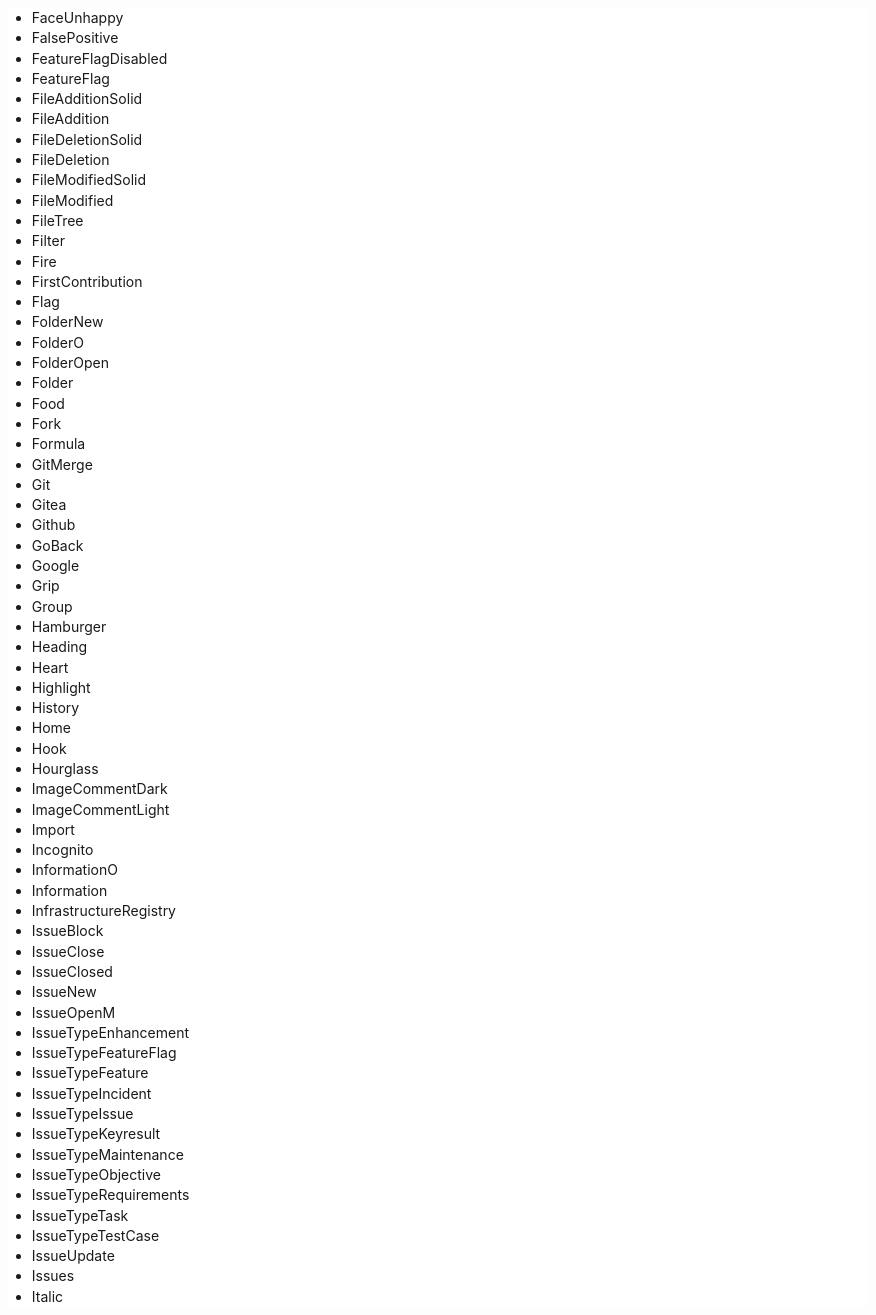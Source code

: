 - FaceUnhappy
- FalsePositive
- FeatureFlagDisabled
- FeatureFlag
- FileAdditionSolid
- FileAddition
- FileDeletionSolid
- FileDeletion
- FileModifiedSolid
- FileModified
- FileTree
- Filter
- Fire
- FirstContribution
- Flag
- FolderNew
- FolderO
- FolderOpen
- Folder
- Food
- Fork
- Formula
- GitMerge
- Git
- Gitea
- Github
- GoBack
- Google
- Grip
- Group
- Hamburger
- Heading
- Heart
- Highlight
- History
- Home
- Hook
- Hourglass
- ImageCommentDark
- ImageCommentLight
- Import
- Incognito
- InformationO
- Information
- InfrastructureRegistry
- IssueBlock
- IssueClose
- IssueClosed
- IssueNew
- IssueOpenM
- IssueTypeEnhancement
- IssueTypeFeatureFlag
- IssueTypeFeature
- IssueTypeIncident
- IssueTypeIssue
- IssueTypeKeyresult
- IssueTypeMaintenance
- IssueTypeObjective
- IssueTypeRequirements
- IssueTypeTask
- IssueTypeTestCase
- IssueUpdate
- Issues
- Italic